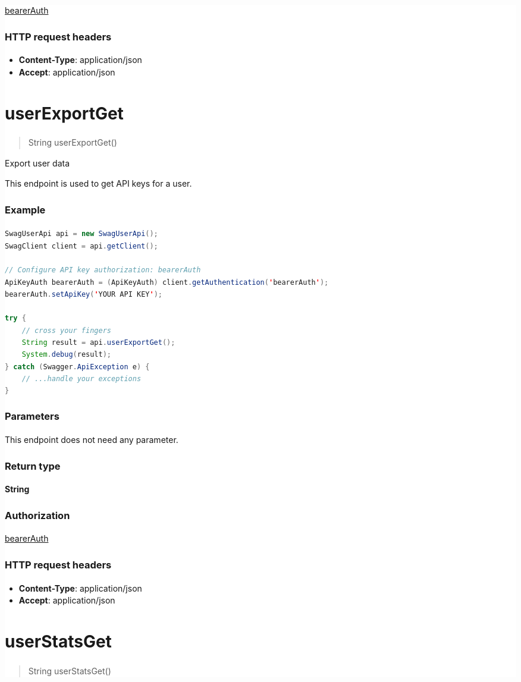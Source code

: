 [bearerAuth](../README.md#bearerAuth)

### HTTP request headers

 - **Content-Type**: application/json
 - **Accept**: application/json

<a name="userExportGet"></a>
# **userExportGet**
> String userExportGet()

Export user data

This endpoint is used to get API keys for a user.

### Example
```java
SwagUserApi api = new SwagUserApi();
SwagClient client = api.getClient();

// Configure API key authorization: bearerAuth
ApiKeyAuth bearerAuth = (ApiKeyAuth) client.getAuthentication('bearerAuth');
bearerAuth.setApiKey('YOUR API KEY');

try {
    // cross your fingers
    String result = api.userExportGet();
    System.debug(result);
} catch (Swagger.ApiException e) {
    // ...handle your exceptions
}
```

### Parameters
This endpoint does not need any parameter.

### Return type

**String**

### Authorization

[bearerAuth](../README.md#bearerAuth)

### HTTP request headers

 - **Content-Type**: application/json
 - **Accept**: application/json

<a name="userStatsGet"></a>
# **userStatsGet**
> String userStatsGet()
